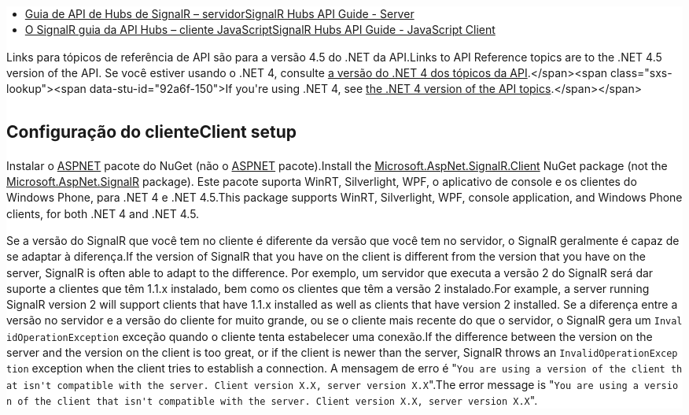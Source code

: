 - [<span data-ttu-id="92a6f-147">Guia de API de Hubs de SignalR – servidor</span><span class="sxs-lookup"><span data-stu-id="92a6f-147">SignalR Hubs API Guide - Server</span></span>](hubs-api-guide-server.md)
- [<span data-ttu-id="92a6f-148">O SignalR guia da API Hubs – cliente JavaScript</span><span class="sxs-lookup"><span data-stu-id="92a6f-148">SignalR Hubs API Guide - JavaScript Client</span></span>](hubs-api-guide-javascript-client.md)

<span data-ttu-id="92a6f-149">Links para tópicos de referência de API são para a versão 4.5 do .NET da API.</span><span class="sxs-lookup"><span data-stu-id="92a6f-149">Links to API Reference topics are to the .NET 4.5 version of the API.</span></span> <span data-ttu-id="92a6f-150">Se você estiver usando o .NET 4, consulte [a versão do .NET 4 dos tópicos da API](https://msdn.microsoft.com/library/jj891075(v=vs.100).aspx).</span><span class="sxs-lookup"><span data-stu-id="92a6f-150">If you're using .NET 4, see [the .NET 4 version of the API topics](https://msdn.microsoft.com/library/jj891075(v=vs.100).aspx).</span></span>

<a id="clientsetup"></a>

## <a name="client-setup"></a><span data-ttu-id="92a6f-151">Configuração do cliente</span><span class="sxs-lookup"><span data-stu-id="92a6f-151">Client setup</span></span>

<span data-ttu-id="92a6f-152">Instalar o [ASPNET](http://nuget.org/packages/Microsoft.AspNet.SignalR.Client) pacote do NuGet (não o [ASPNET](http://nuget.org/packages/microsoft.aspnet.signalr) pacote).</span><span class="sxs-lookup"><span data-stu-id="92a6f-152">Install the [Microsoft.AspNet.SignalR.Client](http://nuget.org/packages/Microsoft.AspNet.SignalR.Client) NuGet package (not the [Microsoft.AspNet.SignalR](http://nuget.org/packages/microsoft.aspnet.signalr) package).</span></span> <span data-ttu-id="92a6f-153">Este pacote suporta WinRT, Silverlight, WPF, o aplicativo de console e os clientes do Windows Phone, para .NET 4 e .NET 4.5.</span><span class="sxs-lookup"><span data-stu-id="92a6f-153">This package supports WinRT, Silverlight, WPF, console application, and Windows Phone clients, for both .NET 4 and .NET 4.5.</span></span>

<span data-ttu-id="92a6f-154">Se a versão do SignalR que você tem no cliente é diferente da versão que você tem no servidor, o SignalR geralmente é capaz de se adaptar à diferença.</span><span class="sxs-lookup"><span data-stu-id="92a6f-154">If the version of SignalR that you have on the client is different from the version that you have on the server, SignalR is often able to adapt to the difference.</span></span> <span data-ttu-id="92a6f-155">Por exemplo, um servidor que executa a versão 2 do SignalR será dar suporte a clientes que têm 1.1.x instalado, bem como os clientes que têm a versão 2 instalado.</span><span class="sxs-lookup"><span data-stu-id="92a6f-155">For example, a server running SignalR version 2 will support clients that have 1.1.x installed as well as clients that have version 2 installed.</span></span> <span data-ttu-id="92a6f-156">Se a diferença entre a versão no servidor e a versão do cliente for muito grande, ou se o cliente mais recente do que o servidor, o SignalR gera um `InvalidOperationException` exceção quando o cliente tenta estabelecer uma conexão.</span><span class="sxs-lookup"><span data-stu-id="92a6f-156">If the difference between the version on the server and the version on the client is too great, or if the client is newer than the server, SignalR throws an `InvalidOperationException` exception when the client tries to establish a connection.</span></span> <span data-ttu-id="92a6f-157">A mensagem de erro é "`You are using a version of the client that isn't compatible with the server. Client version X.X, server version X.X`".</span><span class="sxs-lookup"><span data-stu-id="92a6f-157">The error message is "`You are using a version of the client that isn't compatible with the server. Client version X.X, server version X.X`".</span></span>

<a id="establishconnection"></a>
